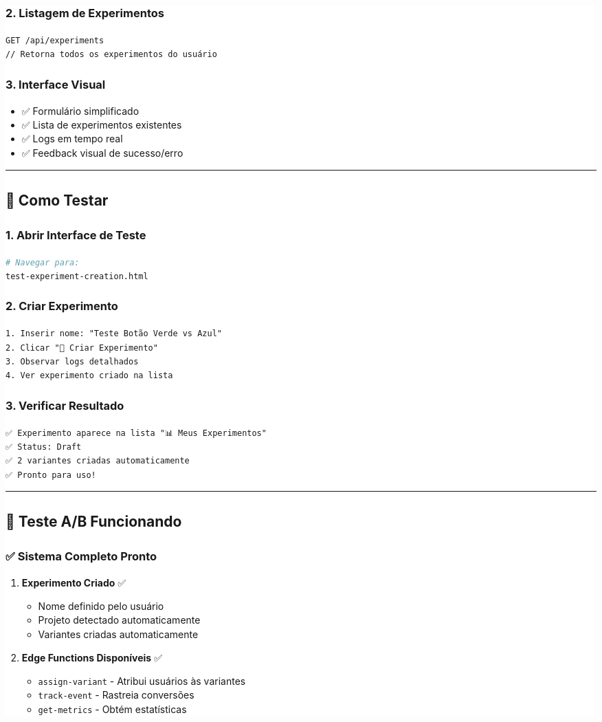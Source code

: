 ### **2. Listagem de Experimentos**
```http
GET /api/experiments
// Retorna todos os experimentos do usuário
```

### **3. Interface Visual**
- ✅ Formulário simplificado
- ✅ Lista de experimentos existentes
- ✅ Logs em tempo real
- ✅ Feedback visual de sucesso/erro

---

## 🧪 **Como Testar**

### **1. Abrir Interface de Teste**
```bash
# Navegar para:
test-experiment-creation.html
```

### **2. Criar Experimento**
```
1. Inserir nome: "Teste Botão Verde vs Azul"
2. Clicar "🚀 Criar Experimento"
3. Observar logs detalhados
4. Ver experimento criado na lista
```

### **3. Verificar Resultado**
```
✅ Experimento aparece na lista "📊 Meus Experimentos"
✅ Status: Draft
✅ 2 variantes criadas automaticamente
✅ Pronto para uso!
```

---

## 🔄 **Teste A/B Funcionando**

### **✅ Sistema Completo Pronto**

1. **Experimento Criado** ✅
   - Nome definido pelo usuário
   - Projeto detectado automaticamente
   - Variantes criadas automaticamente

2. **Edge Functions Disponíveis** ✅
   - `assign-variant` - Atribui usuários às variantes
   - `track-event` - Rastreia conversões
   - `get-metrics` - Obtém estatísticas
